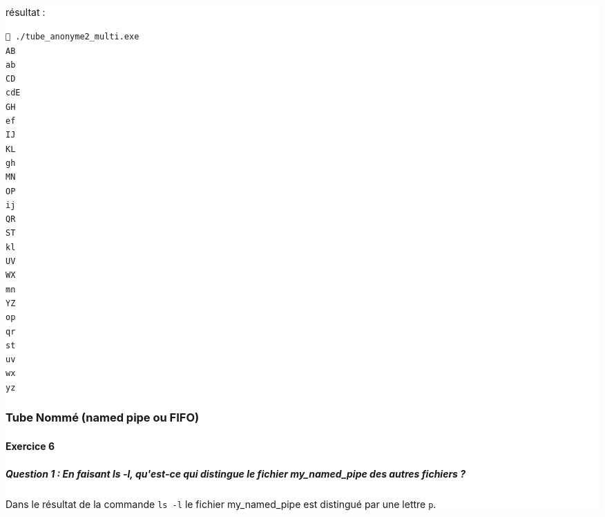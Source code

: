 résultat :

```
 ./tube_anonyme2_multi.exe
AB
ab
CD
cdE
GH
ef
IJ
KL
gh
MN
OP
ij
QR
ST
kl
UV
WX
mn
YZ
op
qr
st
uv
wx
yz
```

### Tube Nommé (named pipe ou FIFO)

#### Exercice 6

##### Question 1 : En faisant ls -l, qu'est-ce qui distingue le fichier my_named_pipe des autres fichiers ?

Dans le résultat de la commande ```ls -l``` le fichier my_named_pipe est distingué par une lettre ```p```.
